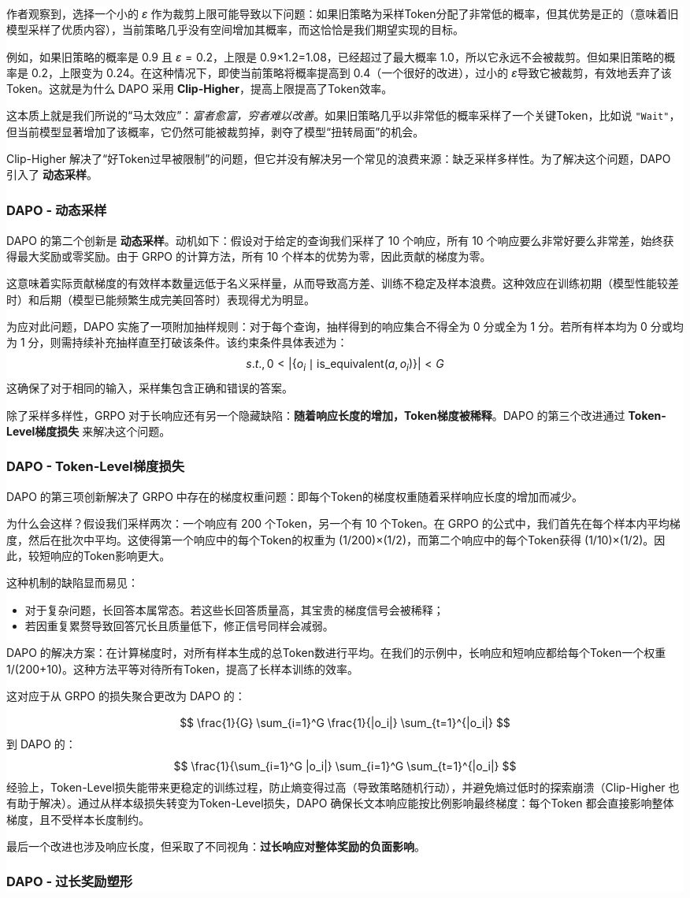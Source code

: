 作者观察到，选择一个小的 $\varepsilon$ 作为裁剪上限可能导致以下问题：如果旧策略为采样Token分配了非常低的概率，但其优势是正的（意味着旧模型采样了优质内容），当前策略几乎没有空间增加其概率，而这恰恰是我们期望实现的目标。

例如，如果旧策略的概率是 0.9 且 $\varepsilon = 0.2$，上限是 0.9×1.2=1.08，已经超过了最大概率 1.0，所以它永远不会被裁剪。但如果旧策略的概率是 0.2，上限变为 0.24。在这种情况下，即使当前策略将概率提高到 0.4（一个很好的改进），过小的 $\varepsilon$导致它被裁剪，有效地丢弃了该Token。这就是为什么 DAPO 采用 **Clip-Higher**，提高上限提高了Token效率。

这本质上就是我们所说的“马太效应”：*富者愈富，穷者难以改善*。如果旧策略几乎以非常低的概率采样了一个关键Token，比如说 `"Wait"`，但当前模型显著增加了该概率，它仍然可能被裁剪掉，剥夺了模型“扭转局面”的机会。

Clip-Higher 解决了“好Token过早被限制”的问题，但它并没有解决另一个常见的浪费来源：缺乏采样多样性。为了解决这个问题，DAPO 引入了 **动态采样**。

### DAPO - 动态采样

DAPO 的第二个创新是 **动态采样**。动机如下：假设对于给定的查询我们采样了 10 个响应，所有 10 个响应要么非常好要么非常差，始终获得最大奖励或零奖励。由于 GRPO 的计算方法，所有 10 个样本的优势为零，因此贡献的梯度为零。

这意味着实际贡献梯度的有效样本数量远低于名义采样量，从而导致高方差、训练不稳定及样本浪费。这种效应在训练初期（模型性能较差时）和后期（模型已能频繁生成完美回答时）表现得尤为明显。

为应对此问题，DAPO 实施了一项附加抽样规则：对于每个查询，抽样得到的响应集合不得全为 0 分或全为 1 分。若所有样本均为 0 分或均为 1 分，则需持续补充抽样直至打破该条件。该约束条件具体表述为：
$$
s.t., 0 < \left| \{o_i \mid \text{is\_equivalent}(a, o_i)\} \right| < G
$$
这确保了对于相同的输入，采样集包含正确和错误的答案。

除了采样多样性，GRPO 对于长响应还有另一个隐藏缺陷：**随着响应长度的增加，Token梯度被稀释**。DAPO 的第三个改进通过 **Token-Level梯度损失** 来解决这个问题。

### DAPO - Token-Level梯度损失

DAPO 的第三项创新解决了 GRPO 中存在的梯度权重问题：即每个Token的梯度权重随着采样响应长度的增加而减少。

为什么会这样？假设我们采样两次：一个响应有 200 个Token，另一个有 10 个Token。在 GRPO 的公式中，我们首先在每个样本内平均梯度，然后在批次中平均。这使得第一个响应中的每个Token的权重为 (1/200)×(1/2)，而第二个响应中的每个Token获得 (1/10)×(1/2)。因此，较短响应的Token影响更大。

这种机制的缺陷显而易见：

- 对于复杂问题，长回答本属常态。若这些长回答质量高，其宝贵的梯度信号会被稀释；
- 若因重复累赘导致回答冗长且质量低下，修正信号同样会减弱。

DAPO 的解决方案：在计算梯度时，对所有样本生成的总Token数进行平均。在我们的示例中，长响应和短响应都给每个Token一个权重 1/(200+10)。这种方法平等对待所有Token，提高了长样本训练的效率。

这对应于从 GRPO 的损失聚合更改为 DAPO 的：

$$
\frac{1}{G} \sum_{i=1}^G \frac{1}{|o_i|} \sum_{t=1}^{|o_i|}
$$
到 DAPO 的：
$$
\frac{1}{\sum_{i=1}^G |o_i|} \sum_{i=1}^G \sum_{t=1}^{|o_i|}
$$
经验上，Token-Level损失能带来更稳定的训练过程，防止熵变得过高（导致策略随机行动），并避免熵过低时的探索崩溃（Clip-Higher 也有助于解决）。通过从样本级损失转变为Token-Level损失，DAPO 确保长文本响应能按比例影响最终梯度：每个Token 都会直接影响整体梯度，且不受样本长度制约。

最后一个改进也涉及响应长度，但采取了不同视角：**过长响应对整体奖励的负面影响**。

### DAPO - 过长奖励塑形
